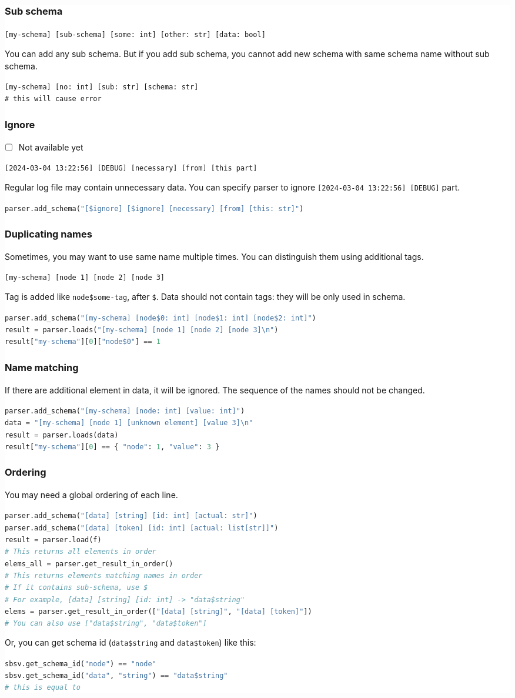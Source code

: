 ### Sub schema
```
[my-schema] [sub-schema] [some: int] [other: str] [data: bool]
```
You can add any sub schema.
But if you add sub schema, you cannot add new schema with same schema name without sub schema.
```
[my-schema] [no: int] [sub: str] [schema: str]
# this will cause error
```

### Ignore
- [ ] Not available yet
```
[2024-03-04 13:22:56] [DEBUG] [necessary] [from] [this part]
```
Regular log file may contain unnecessary data. You can specify parser to ignore `[2024-03-04 13:22:56] [DEBUG]` part.

```python
parser.add_schema("[$ignore] [$ignore] [necessary] [from] [this: str]")
```

### Duplicating names
Sometimes, you may want to use same name multiple times. You can distinguish them using additional tags.
```
[my-schema] [node 1] [node 2] [node 3]
```
Tag is added like `node$some-tag`, after `$`. Data should not contain tags: they will be only used in schema.
```python
parser.add_schema("[my-schema] [node$0: int] [node$1: int] [node$2: int]")
result = parser.loads("[my-schema] [node 1] [node 2] [node 3]\n")
result["my-schema"][0]["node$0"] == 1
```

### Name matching
If there are additional element in data, it will be ignored.
The sequence of the names should not be changed.
```python
parser.add_schema("[my-schema] [node: int] [value: int]")
data = "[my-schema] [node 1] [unknown element] [value 3]\n"
result = parser.loads(data)
result["my-schema"][0] == { "node": 1, "value": 3 }
```

### Ordering
You may need a global ordering of each line.
```python
parser.add_schema("[data] [string] [id: int] [actual: str]")
parser.add_schema("[data] [token] [id: int] [actual: list[str]]")
result = parser.load(f)
# This returns all elements in order
elems_all = parser.get_result_in_order()
# This returns elements matching names in order
# If it contains sub-schema, use $
# For example, [data] [string] [id: int] -> "data$string"
elems = parser.get_result_in_order(["[data] [string]", "[data] [token]"])
# You can also use ["data$string", "data$token"]
```
Or, you can get schema id (`data$string` and `data$token`) like this:
```python
sbsv.get_schema_id("node") == "node"
sbsv.get_schema_id("data", "string") == "data$string"
# this is equal to 
```